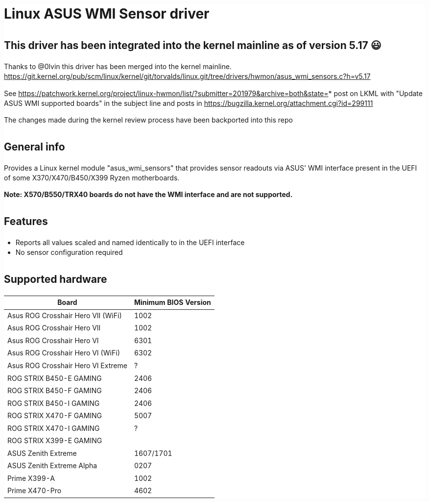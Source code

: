 # Linux ASUS WMI Sensor driver

## This driver has been integrated into the kernel mainline as of version 5.17 :smiley:
Thanks to @0lvin this driver has been merged into the kernel mainline. https://git.kernel.org/pub/scm/linux/kernel/git/torvalds/linux.git/tree/drivers/hwmon/asus_wmi_sensors.c?h=v5.17

See https://patchwork.kernel.org/project/linux-hwmon/list/?submitter=201979&archive=both&state=*
post on LKML with "Update ASUS WMI supported boards" in the subject line and posts in https://bugzilla.kernel.org/attachment.cgi?id=299111

The changes made during the kernel review process have been backported into this repo

## General info

Provides a Linux kernel module "asus_wmi_sensors" that provides sensor readouts via ASUS' WMI interface present in the UEFI of some X370/X470/B450/X399 Ryzen motherboards.

**Note: X570/B550/TRX40 boards do not have the WMI interface and are not supported.**

## Features
- Reports all values scaled and named identically to in the UEFI interface
- No sensor configuration required

## Supported hardware

|Board                              | Minimum BIOS Version |
|-----------------------------------|----------------------|
|Asus ROG Crosshair Hero VII (WiFi) | 1002                 |
|Asus ROG Crosshair Hero VII        | 1002                 |
|Asus ROG Crosshair Hero VI         | 6301                 |
|Asus ROG Crosshair Hero VI (WiFi)  | 6302                 |
|Asus ROG Crosshair Hero VI Extreme | ?                    |
|ROG STRIX B450-E GAMING            | 2406                 |
|ROG STRIX B450-F GAMING            | 2406                 |
|ROG STRIX B450-I GAMING            | 2406                 |
|ROG STRIX X470-F GAMING            | 5007                 |
|ROG STRIX X470-I GAMING            | ?                    |
|ROG STRIX X399-E GAMING            |                      |
|ASUS Zenith Extreme                | 1607/1701            |
|ASUS Zenith Extreme Alpha          | 0207                 |
|Prime X399-A                       | 1002                 |
|Prime X470-Pro                     | 4602                 |
